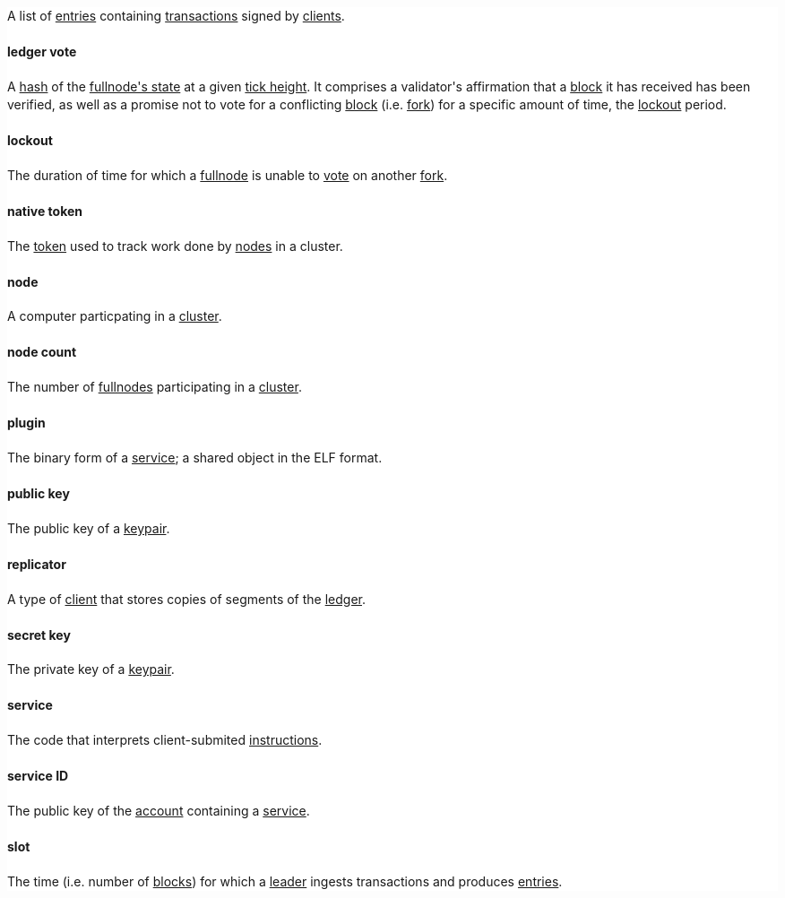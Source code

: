 A list of [entries](#entry) containing [transactions](#transaction) signed by
[clients](#client).

#### ledger vote

A [hash](#hash) of the [fullnode's state](#fullnode-state) at a given [tick
height](#tick-height). It comprises a validator's affirmation that a
[block](#block) it has received has been verified, as well as a promise not to
vote for a conflicting [block](#block) (i.e. [fork](#fork)) for a specific
amount of time, the [lockout](#lockout) period.

#### lockout

The duration of time for which a [fullnode](#fullnode) is unable to
[vote](#ledger-vote) on another [fork](#fork).

#### native token

The [token](#token) used to track work done by [nodes](#node) in a cluster.

#### node

A computer particpating in a [cluster](#cluster).

#### node count

The number of [fullnodes](#fullnode) participating in a [cluster](#cluster).

#### plugin

The binary form of a [service](#service); a shared object in the ELF format.

#### public key

The public key of a [keypair](#keypair).

#### replicator

A type of [client](#client) that stores copies of segments of the
[ledger](#ledger).

#### secret key

The private key of a [keypair](#keypair).

#### service

The code that interprets client-submited [instructions](#instruction).

#### service ID

The public key of the [account](#account) containing a [service](#service).

#### slot

The time (i.e. number of [blocks](#block)) for which a [leader](#leader)
ingests transactions and produces [entries](#entry).
